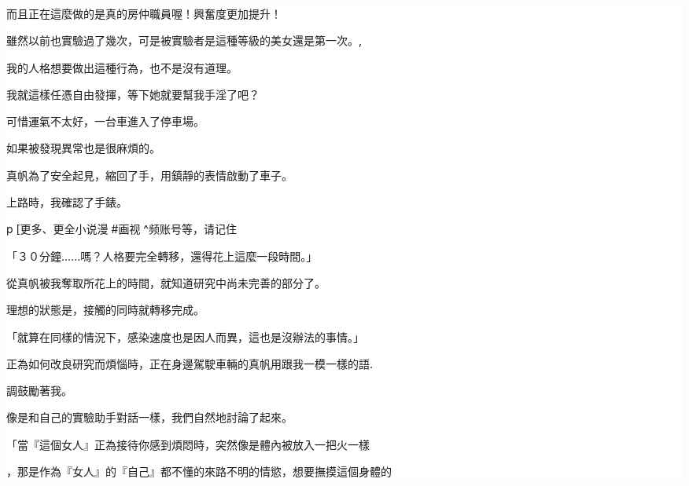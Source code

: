 

而且正在這麼做的是真的房仲職員喔！興奮度更加提升！





雖然以前也實驗過了幾次，可是被實驗者是這種等級的美女還是第一次。,



我的人格想要做出這種行為，也不是沒有道理。



我就這樣任憑自由發揮，等下她就要幫我手淫了吧？



可惜運氣不太好，一台車進入了停車場。



如果被發現異常也是很麻煩的。



真帆為了安全起見，縮回了手，用鎮靜的表情啟動了車子。



上路時，我確認了手錶。

p [更多、更全小说漫 #画视 ^频账号等，请记住



「３０分鐘......嗎？人格要完全轉移，還得花上這麼一段時間。」



從真帆被我奪取所花上的時間，就知道研究中尚未完善的部分了。



理想的狀態是，接觸的同時就轉移完成。





「就算在同樣的情況下，感染速度也是因人而異，這也是沒辦法的事情。」



正為如何改良研究而煩惱時，正在身邊駕駛車輛的真帆用跟我一模一樣的語.



調鼓勵著我。



像是和自己的實驗助手對話一樣，我們自然地討論了起來。





「當『這個女人』正為接待你感到煩悶時，突然像是體內被放入一把火一樣



，那是作為『女人』的『自己』都不懂的來路不明的情慾，想要撫摸這個身體的


